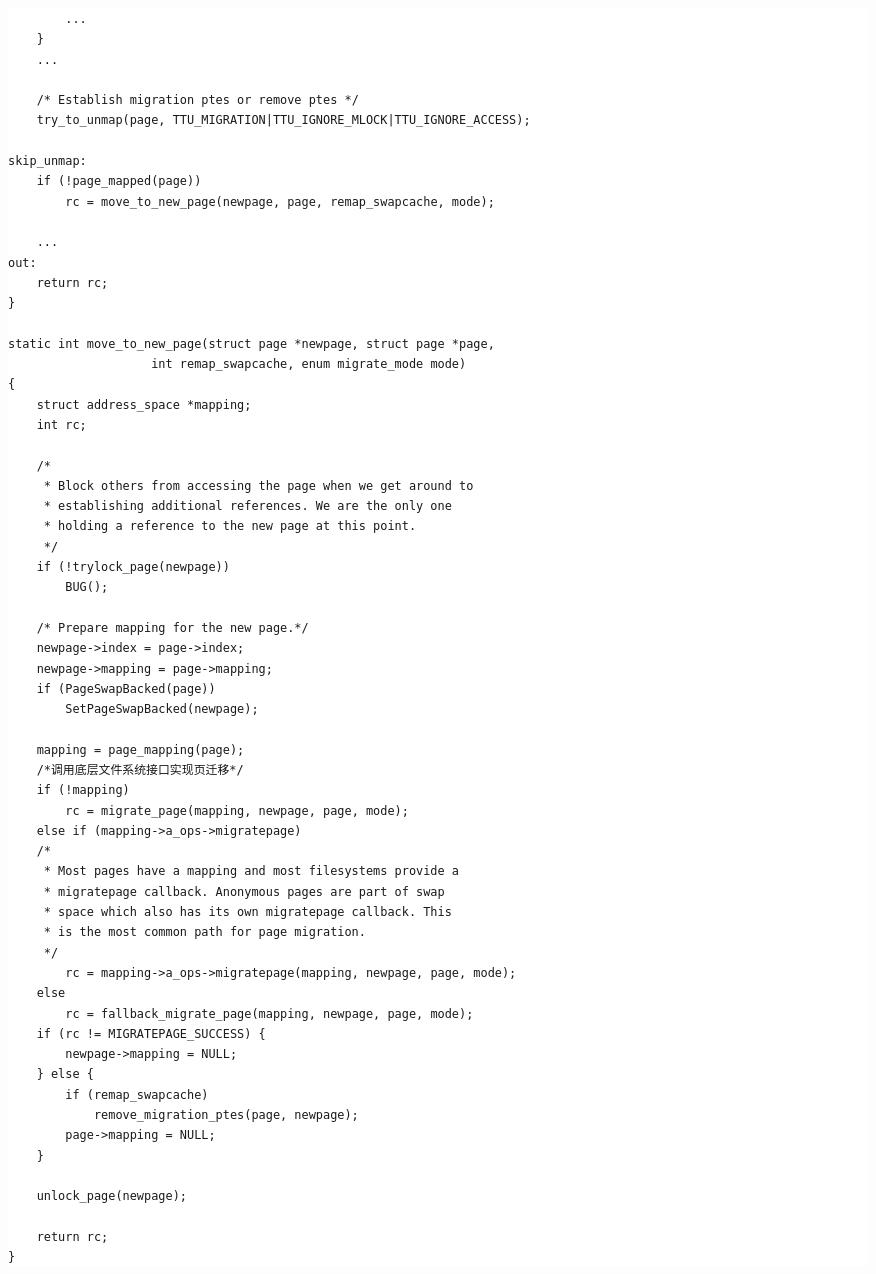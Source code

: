 ```
        ...
    }
    ...

    /* Establish migration ptes or remove ptes */
    try_to_unmap(page, TTU_MIGRATION|TTU_IGNORE_MLOCK|TTU_IGNORE_ACCESS);

skip_unmap:
    if (!page_mapped(page))
        rc = move_to_new_page(newpage, page, remap_swapcache, mode);

    ...
out:
    return rc;
}

static int move_to_new_page(struct page *newpage, struct page *page,
                    int remap_swapcache, enum migrate_mode mode)
{
    struct address_space *mapping;
    int rc;

    /*
     * Block others from accessing the page when we get around to
     * establishing additional references. We are the only one
     * holding a reference to the new page at this point.
     */
    if (!trylock_page(newpage))
        BUG();

    /* Prepare mapping for the new page.*/
    newpage->index = page->index;
    newpage->mapping = page->mapping;
    if (PageSwapBacked(page))
        SetPageSwapBacked(newpage);
    
    mapping = page_mapping(page);
    /*调用底层文件系统接口实现页迁移*/
    if (!mapping)
        rc = migrate_page(mapping, newpage, page, mode);
    else if (mapping->a_ops->migratepage)
    /*
     * Most pages have a mapping and most filesystems provide a
     * migratepage callback. Anonymous pages are part of swap
     * space which also has its own migratepage callback. This
     * is the most common path for page migration.
     */
        rc = mapping->a_ops->migratepage(mapping, newpage, page, mode);
    else
        rc = fallback_migrate_page(mapping, newpage, page, mode);
    if (rc != MIGRATEPAGE_SUCCESS) {
        newpage->mapping = NULL;
    } else {
        if (remap_swapcache)
            remove_migration_ptes(page, newpage);
        page->mapping = NULL;
    }

    unlock_page(newpage);

    return rc;
}
```